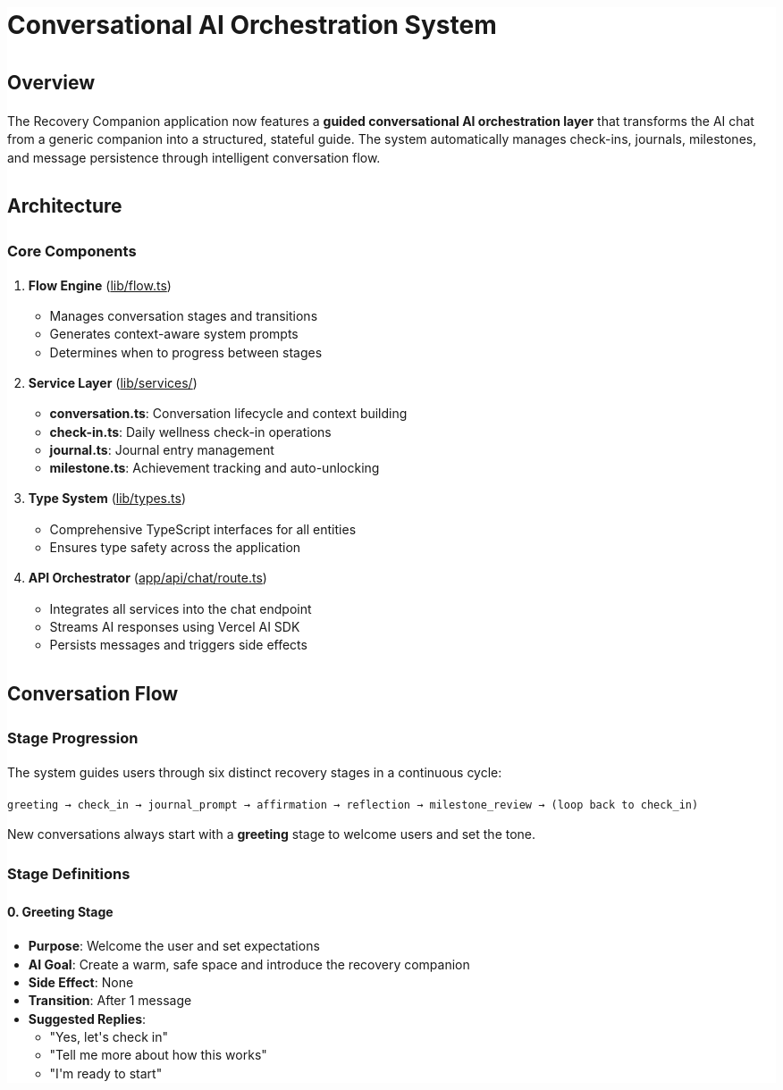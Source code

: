 # Conversational AI Orchestration System

## Overview

The Recovery Companion application now features a **guided conversational AI orchestration layer** that transforms the AI chat from a generic companion into a structured, stateful guide. The system automatically manages check-ins, journals, milestones, and message persistence through intelligent conversation flow.

## Architecture

### Core Components

1. **Flow Engine** ([lib/flow.ts](../../lib/flow.ts))
   - Manages conversation stages and transitions
   - Generates context-aware system prompts
   - Determines when to progress between stages

2. **Service Layer** ([lib/services/](../../lib/services/))
   - **conversation.ts**: Conversation lifecycle and context building
   - **check-in.ts**: Daily wellness check-in operations
   - **journal.ts**: Journal entry management
   - **milestone.ts**: Achievement tracking and auto-unlocking

3. **Type System** ([lib/types.ts](../../lib/types.ts))
   - Comprehensive TypeScript interfaces for all entities
   - Ensures type safety across the application

4. **API Orchestrator** ([app/api/chat/route.ts](../../app/api/chat/route.ts))
   - Integrates all services into the chat endpoint
   - Streams AI responses using Vercel AI SDK
   - Persists messages and triggers side effects

## Conversation Flow

### Stage Progression

The system guides users through six distinct recovery stages in a continuous cycle:

```
greeting → check_in → journal_prompt → affirmation → reflection → milestone_review → (loop back to check_in)
```

New conversations always start with a **greeting** stage to welcome users and set the tone.

### Stage Definitions

#### 0. **Greeting Stage**
- **Purpose**: Welcome the user and set expectations
- **AI Goal**: Create a warm, safe space and introduce the recovery companion
- **Side Effect**: None
- **Transition**: After 1 message
- **Suggested Replies**:
  - "Yes, let's check in"
  - "Tell me more about how this works"
  - "I'm ready to start"
